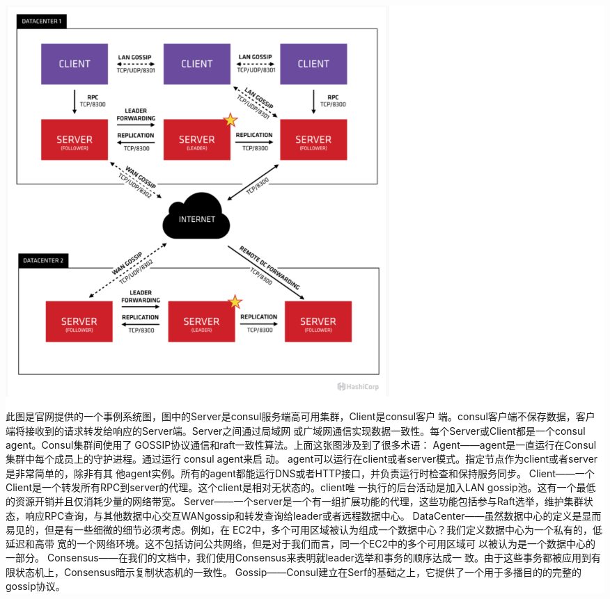 <img src="02-springcloud.assets/image-20231013121655555.png" alt="image-20231013121655555" style="zoom: 67%;" />

此图是官网提供的一个事例系统图，图中的Server是consul服务端高可用集群，Client是consul客户
端。consul客户端不保存数据，客户端将接收到的请求转发给响应的Server端。Server之间通过局域网
或广域网通信实现数据一致性。每个Server或Client都是一个consul agent。Consul集群间使用了
GOSSIP协议通信和raft一致性算法。上面这张图涉及到了很多术语：
Agent——agent是一直运行在Consul集群中每个成员上的守护进程。通过运行 consul agent来启
动。
agent可以运行在client或者server模式。指定节点作为client或者server是非常简单的，除非有其
他agent实例。所有的agent都能运行DNS或者HTTP接口，并负责运行时检查和保持服务同步。
Client——一个Client是一个转发所有RPC到server的代理。这个client是相对无状态的。client唯
一执行的后台活动是加入LAN
gossip池。这有一个最低的资源开销并且仅消耗少量的网络带宽。
Server——一个server是一个有一组扩展功能的代理，这些功能包括参与Raft选举，维护集群状
态，响应RPC查询，与其他数据中心交互WANgossip和转发查询给leader或者远程数据中心。
DataCenter——虽然数据中心的定义是显而易见的，但是有一些细微的细节必须考虑。例如，在
EC2中，多个可用区域被认为组成一个数据中心？我们定义数据中心为一个私有的，低延迟和高带
宽的一个网络环境。这不包括访问公共网络，但是对于我们而言，同一个EC2中的多个可用区域可
以被认为是一个数据中心的一部分。
Consensus——在我们的文档中，我们使用Consensus来表明就leader选举和事务的顺序达成一
致。由于这些事务都被应用到有限状态机上，Consensus暗示复制状态机的一致性。
Gossip——Consul建立在Serf的基础之上，它提供了一个用于多播目的的完整的gossip协议。